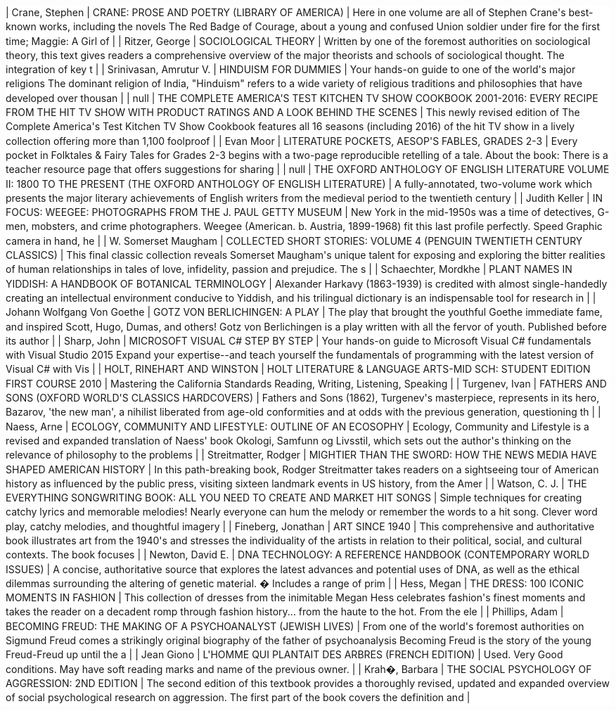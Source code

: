 | Crane, Stephen | CRANE: PROSE AND POETRY (LIBRARY OF AMERICA) | Here in one volume are all of Stephen Crane's best-known works, including the novels The Red Badge of Courage, about a young and confused Union soldier under fire for the first time; Maggie: A Girl of |
| Ritzer, George | SOCIOLOGICAL THEORY | Written by one of the foremost authorities on sociological theory, this text gives readers a comprehensive overview of the major theorists and schools of sociological thought. The integration of key t |
| Srinivasan, Amrutur V. | HINDUISM FOR DUMMIES | Your hands-on guide to one of the world's major religions  The dominant religion of India, "Hinduism" refers to a wide variety of religious traditions and philosophies that have developed over thousan |
| null | THE COMPLETE AMERICA'S TEST KITCHEN TV SHOW COOKBOOK 2001-2016: EVERY RECIPE FROM THE HIT TV SHOW WITH PRODUCT RATINGS AND A LOOK BEHIND THE SCENES | This newly revised edition of The Complete America's Test Kitchen TV Show Cookbook features all 16 seasons (including 2016) of the hit TV show in a lively collection offering more than 1,100 foolproof |
| Evan Moor | LITERATURE POCKETS, AESOP'S FABLES, GRADES 2-3 | Every pocket in Folktales & Fairy Tales for Grades 2-3 begins with a two-page reproducible retelling of a tale.   About the book:  There is a teacher resource page that offers suggestions for sharing  |
| null | THE OXFORD ANTHOLOGY OF ENGLISH LITERATURE VOLUME II: 1800 TO THE PRESENT (THE OXFORD ANTHOLOGY OF ENGLISH LITERATURE) | A fully-annotated, two-volume work which presents the major literary achievements of English writers from the medieval period to the twentieth century |
| Judith Keller | IN FOCUS: WEEGEE: PHOTOGRAPHS FROM THE J. PAUL GETTY MUSEUM | New York in the mid-1950s was a time of detectives, G-men, mobsters, and crime photographers. Weegee (American. b. Austria, 1899-1968) fit this last profile perfectly. Speed Graphic camera in hand, he |
| W. Somerset Maugham | COLLECTED SHORT STORIES: VOLUME 4 (PENGUIN TWENTIETH CENTURY CLASSICS) | This final classic collection reveals Somerset Maugham's unique talent for exposing and exploring the bitter realities of human relationships in tales of love, infidelity, passion and prejudice. The s |
| Schaechter, Mordkhe | PLANT NAMES IN YIDDISH: A HANDBOOK OF BOTANICAL TERMINOLOGY | Alexander Harkavy (1863-1939) is credited with almost single-handedly creating an intellectual environment conducive to Yiddish, and his trilingual dictionary is an indispensable tool for research in  |
| Johann Wolfgang Von Goethe | GOTZ VON BERLICHINGEN: A PLAY | The play that brought the youthful Goethe immediate fame, and inspired Scott, Hugo, Dumas, and others! Gotz von Berlichingen is a play written with all the fervor of youth. Published before its author |
| Sharp, John | MICROSOFT VISUAL C# STEP BY STEP | Your hands-on guide to Microsoft Visual C# fundamentals with Visual Studio 2015  Expand your expertise--and teach yourself the fundamentals of programming with the latest version of Visual C# with Vis |
| HOLT, RINEHART AND WINSTON | HOLT LITERATURE &AMP; LANGUAGE ARTS-MID SCH: STUDENT EDITION FIRST COURSE 2010 | Mastering the California Standards Reading, Writing, Listening, Speaking |
| Turgenev, Ivan | FATHERS AND SONS (OXFORD WORLD'S CLASSICS HARDCOVERS) | Fathers and Sons (1862), Turgenev's masterpiece, represents in its hero, Bazarov, 'the new man', a nihilist liberated from age-old conformities and at odds with the previous generation, questioning th |
| Naess, Arne | ECOLOGY, COMMUNITY AND LIFESTYLE: OUTLINE OF AN ECOSOPHY | Ecology, Community and Lifestyle is a revised and expanded translation of Naess' book Okologi, Samfunn og Livsstil, which sets out the author's thinking on the relevance of philosophy to the problems  |
| Streitmatter, Rodger | MIGHTIER THAN THE SWORD: HOW THE NEWS MEDIA HAVE SHAPED AMERICAN HISTORY | In this path-breaking book, Rodger Streitmatter takes readers on a sightseeing tour of American history as influenced by the public press, visiting sixteen landmark events in US history, from the Amer |
| Watson, C. J. | THE EVERYTHING SONGWRITING BOOK: ALL YOU NEED TO CREATE AND MARKET HIT SONGS | Simple techniques for creating catchy lyrics and memorable melodies!  Nearly everyone can hum the melody or remember the words to a hit song. Clever word play, catchy melodies, and thoughtful imagery  |
| Fineberg, Jonathan | ART SINCE 1940 | This comprehensive and authoritative book illustrates art from the 1940's and stresses the individuality of the artists in relation to their political, social, and cultural contexts. The book focuses  |
| Newton, David E. | DNA TECHNOLOGY: A REFERENCE HANDBOOK (CONTEMPORARY WORLD ISSUES) |  A concise, authoritative source that explores the latest advances and potential uses of DNA, as well as the ethical dilemmas surrounding the altering of genetic material.   � Includes a range of prim |
| Hess, Megan | THE DRESS: 100 ICONIC MOMENTS IN FASHION | This collection of dresses from the inimitable Megan Hess celebrates fashion's finest moments and takes the reader on a decadent romp through fashion history... from the haute to the hot. From the ele |
| Phillips, Adam | BECOMING FREUD: THE MAKING OF A PSYCHOANALYST (JEWISH LIVES) | From one of the world's foremost authorities on Sigmund Freud comes a strikingly original biography of the father of psychoanalysis  Becoming Freud is the story of the young Freud-Freud up until the a |
| Jean Giono | L'HOMME QUI PLANTAIT DES ARBRES (FRENCH EDITION) | Used. Very Good conditions. May have soft reading marks and name of the previous owner. |
| Krah�, Barbara | THE SOCIAL PSYCHOLOGY OF AGGRESSION: 2ND EDITION |  The second edition of this textbook provides a thoroughly revised, updated and expanded overview of social psychological research on aggression.   The first part of the book covers the definition and |